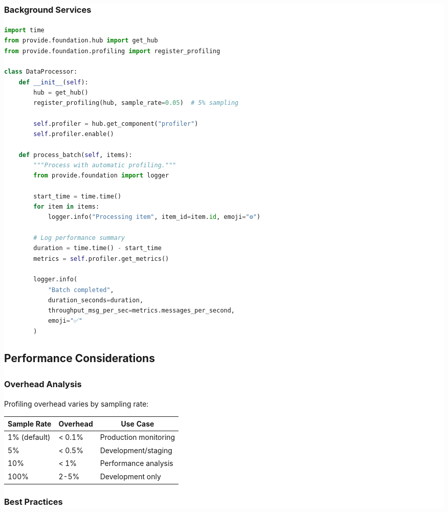 ### Background Services

```python
import time
from provide.foundation.hub import get_hub
from provide.foundation.profiling import register_profiling

class DataProcessor:
    def __init__(self):
        hub = get_hub()
        register_profiling(hub, sample_rate=0.05)  # 5% sampling

        self.profiler = hub.get_component("profiler")
        self.profiler.enable()

    def process_batch(self, items):
        """Process with automatic profiling."""
        from provide.foundation import logger

        start_time = time.time()
        for item in items:
            logger.info("Processing item", item_id=item.id, emoji="⚙️")

        # Log performance summary
        duration = time.time() - start_time
        metrics = self.profiler.get_metrics()

        logger.info(
            "Batch completed",
            duration_seconds=duration,
            throughput_msg_per_sec=metrics.messages_per_second,
            emoji="✅"
        )
```

## Performance Considerations

### Overhead Analysis

Profiling overhead varies by sampling rate:

| Sample Rate | Overhead | Use Case |
|-------------|----------|----------|
| 1% (default) | < 0.1% | Production monitoring |
| 5% | < 0.5% | Development/staging |
| 10% | < 1% | Performance analysis |
| 100% | 2-5% | Development only |

### Best Practices
